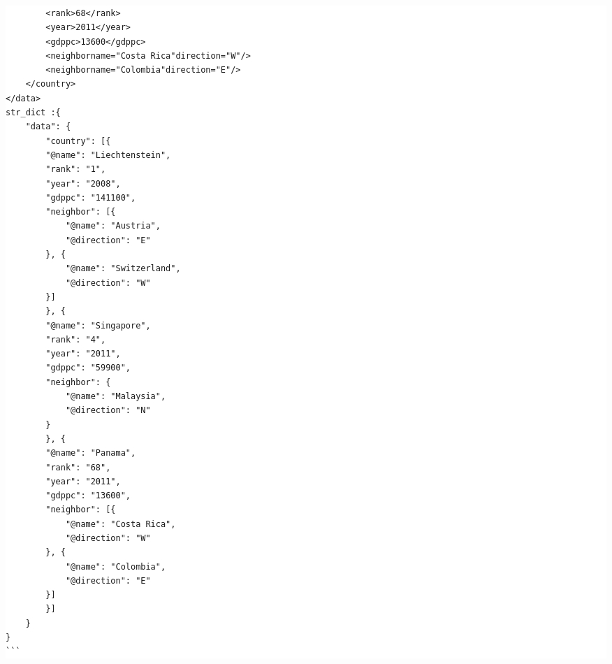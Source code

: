 			<rank>68</rank>
			<year>2011</year>
			<gdppc>13600</gdppc>
			<neighborname="Costa Rica"direction="W"/>
			<neighborname="Colombia"direction="E"/>
		</country>
	</data>
	str_dict :{
		"data": {
			"country": [{
			"@name": "Liechtenstein",
			"rank": "1",
			"year": "2008",
			"gdppc": "141100",
			"neighbor": [{
				"@name": "Austria",
				"@direction": "E"
			}, {
				"@name": "Switzerland",
				"@direction": "W"
			}]
			}, {
			"@name": "Singapore",
			"rank": "4",
			"year": "2011",
			"gdppc": "59900",
			"neighbor": {
				"@name": "Malaysia",
				"@direction": "N"
			}
			}, {
			"@name": "Panama",
			"rank": "68",
			"year": "2011",
			"gdppc": "13600",
			"neighbor": [{
				"@name": "Costa Rica",
				"@direction": "W"
			}, {
				"@name": "Colombia",
				"@direction": "E"
			}]
			}]
		}
	}
	```
